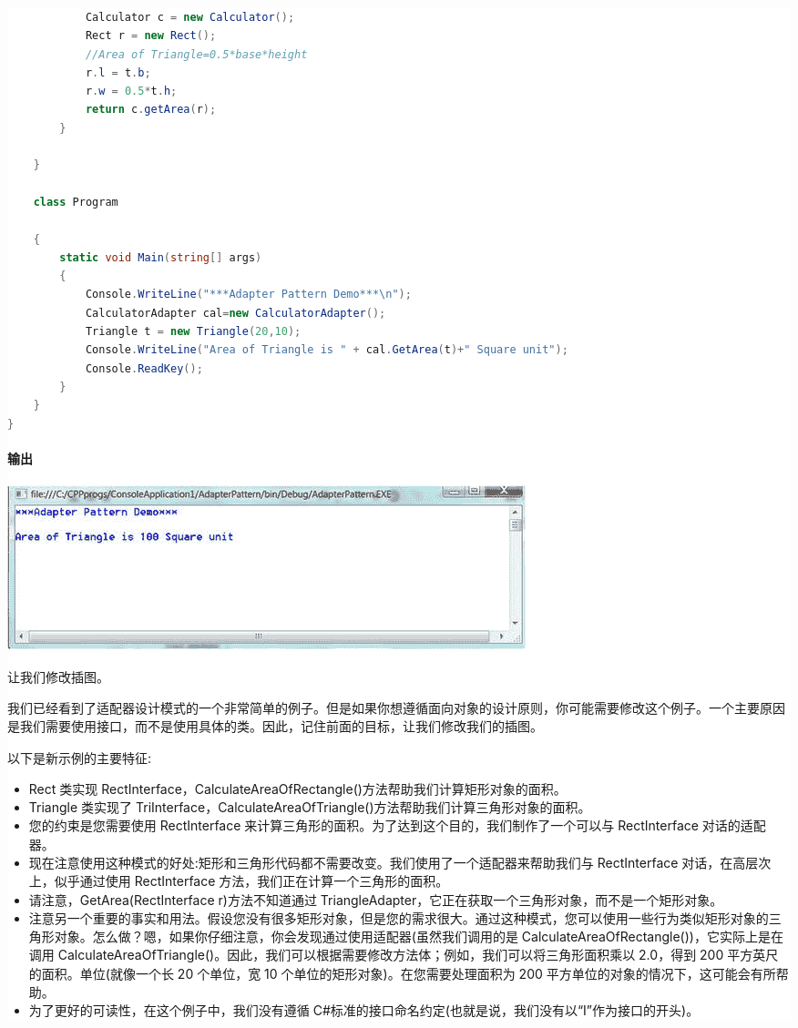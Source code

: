 ```cs
            Calculator c = new Calculator();
            Rect r = new Rect();
            //Area of Triangle=0.5*base*height
            r.l = t.b;
            r.w = 0.5*t.h;
            return c.getArea(r);
        }

    }

    class Program

    {
        static void Main(string[] args)
        {
            Console.WriteLine("***Adapter Pattern Demo***\n");
            CalculatorAdapter cal=new CalculatorAdapter();
            Triangle t = new Triangle(20,10);
            Console.WriteLine("Area of Triangle is " + cal.GetArea(t)+" Square unit");
            Console.ReadKey();
        }
    }
}

```

#### 输出

![A460204_1_En_15_Figk_HTML.jpg](img/A460204_1_En_15_Figk_HTML.jpg)

让我们修改插图。

我们已经看到了适配器设计模式的一个非常简单的例子。但是如果你想遵循面向对象的设计原则，你可能需要修改这个例子。一个主要原因是我们需要使用接口，而不是使用具体的类。因此，记住前面的目标，让我们修改我们的插图。

以下是新示例的主要特征:

*   Rect 类实现 RectInterface，CalculateAreaOfRectangle()方法帮助我们计算矩形对象的面积。
*   Triangle 类实现了 TriInterface，CalculateAreaOfTriangle()方法帮助我们计算三角形对象的面积。
*   您的约束是您需要使用 RectInterface 来计算三角形的面积。为了达到这个目的，我们制作了一个可以与 RectInterface 对话的适配器。
*   现在注意使用这种模式的好处:矩形和三角形代码都不需要改变。我们使用了一个适配器来帮助我们与 RectInterface 对话，在高层次上，似乎通过使用 RectInterface 方法，我们正在计算一个三角形的面积。
*   请注意，GetArea(RectInterface r)方法不知道通过 TriangleAdapter，它正在获取一个三角形对象，而不是一个矩形对象。
*   注意另一个重要的事实和用法。假设您没有很多矩形对象，但是您的需求很大。通过这种模式，您可以使用一些行为类似矩形对象的三角形对象。怎么做？嗯，如果你仔细注意，你会发现通过使用适配器(虽然我们调用的是 CalculateAreaOfRectangle())，它实际上是在调用 CalculateAreaOfTriangle()。因此，我们可以根据需要修改方法体；例如，我们可以将三角形面积乘以 2.0，得到 200 平方英尺的面积。单位(就像一个长 20 个单位，宽 10 个单位的矩形对象)。在您需要处理面积为 200 平方单位的对象的情况下，这可能会有所帮助。
*   为了更好的可读性，在这个例子中，我们没有遵循 C#标准的接口命名约定(也就是说，我们没有以“I”作为接口的开头)。
